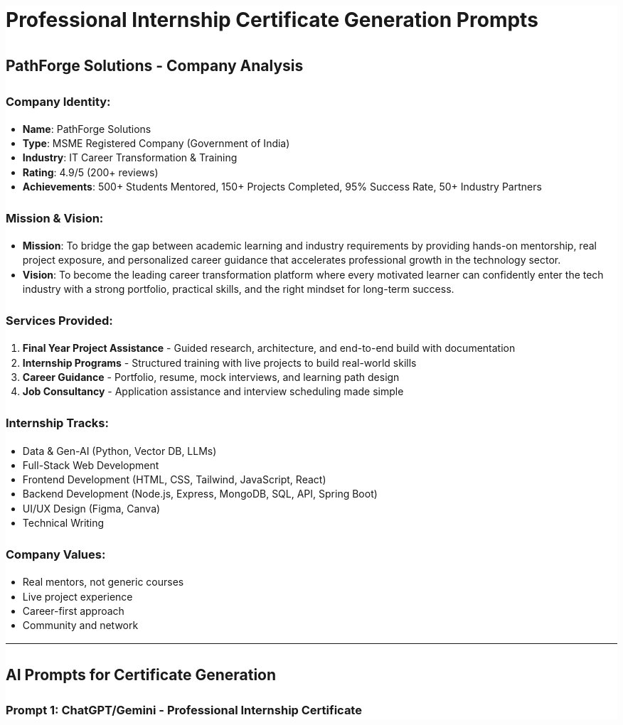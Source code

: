 # Professional Internship Certificate Generation Prompts

## PathForge Solutions - Company Analysis

### Company Identity:
- **Name**: PathForge Solutions
- **Type**: MSME Registered Company (Government of India)
- **Industry**: IT Career Transformation & Training
- **Rating**: 4.9/5 (200+ reviews)
- **Achievements**: 500+ Students Mentored, 150+ Projects Completed, 95% Success Rate, 50+ Industry Partners

### Mission & Vision:
- **Mission**: To bridge the gap between academic learning and industry requirements by providing hands-on mentorship, real project exposure, and personalized career guidance that accelerates professional growth in the technology sector.
- **Vision**: To become the leading career transformation platform where every motivated learner can confidently enter the tech industry with a strong portfolio, practical skills, and the right mindset for long-term success.

### Services Provided:
1. **Final Year Project Assistance** - Guided research, architecture, and end-to-end build with documentation
2. **Internship Programs** - Structured training with live projects to build real-world skills
3. **Career Guidance** - Portfolio, resume, mock interviews, and learning path design
4. **Job Consultancy** - Application assistance and interview scheduling made simple

### Internship Tracks:
- Data & Gen-AI (Python, Vector DB, LLMs)
- Full-Stack Web Development
- Frontend Development (HTML, CSS, Tailwind, JavaScript, React)
- Backend Development (Node.js, Express, MongoDB, SQL, API, Spring Boot)
- UI/UX Design (Figma, Canva)
- Technical Writing

### Company Values:
- Real mentors, not generic courses
- Live project experience
- Career-first approach
- Community and network

---

## AI Prompts for Certificate Generation

### Prompt 1: ChatGPT/Gemini - Professional Internship Certificate
